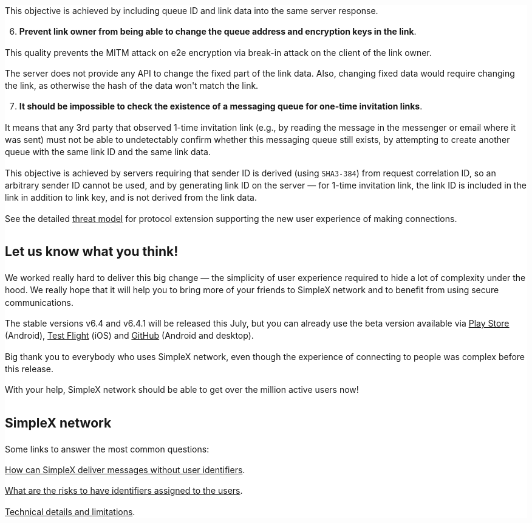 This objective is achieved by including queue ID and link data into the same server response.

6. **Prevent link owner from being able to change the queue address and encryption keys in the link**.

This quality prevents the MITM attack on e2e encryption via break-in attack on the client of the link owner.

The server does not provide any API to change the fixed part of the link data. Also, changing fixed data would require changing the link, as otherwise the hash of the data won't match the link.

7. **It should be impossible to check the existence of a messaging queue for one-time invitation links**.

It means that any 3rd party that observed 1-time invitation link (e.g., by reading the message in the messenger or email where it was sent) must not be able to undetectably confirm whether this messaging queue still exists, by attempting to create another queue with the same link ID and the same link data.

This objective is achieved by servers requiring that sender ID is derived (using `SHA3-384`) from request correlation ID, so an arbitrary sender ID cannot be used, and by generating link ID on the server &mdash; for 1-time invitation link, the link ID is included in the link in addition to link key, and is not derived from the link data.

See the detailed [threat model](https://github.com/simplex-chat/simplexmq/blob/master/rfcs/2025-03-16-smp-queues.md#threat-model) for protocol extension supporting the new user experience of making connections.

## Let us know what you think!

We worked really hard to deliver this big change &mdash; the simplicity of user experience required to hide a lot of complexity under the hood. We really hope that it will help you to bring more of your friends to SimpleX network and to benefit from using secure communications.

The stable versions v6.4 and v6.4.1 will be released this July, but you can already use the beta version available via [Play Store](https://play.google.com/store/apps/details?id=chat.simplex.app) (Android), [Test Flight](https://testflight.apple.com/join/DWuT2LQu) (iOS) and [GitHub](https://github.com/simplex-chat/simplex-chat/releases/tag/v6.4.0-beta.4) (Android and desktop).

Big thank you to everybody who uses SimpleX network, even though the experience of connecting to people was complex before this release.

With your help, SimpleX network should be able to get over the million active users now!

## SimpleX network

Some links to answer the most common questions:

[How can SimpleX deliver messages without user identifiers](./20220511-simplex-chat-v2-images-files.md#the-first-messaging-platform-without-user-identifiers).

[What are the risks to have identifiers assigned to the users](./20220711-simplex-chat-v3-released-ios-notifications-audio-video-calls-database-export-import-protocol-improvements.md#why-having-users-identifiers-is-bad-for-the-users).

[Technical details and limitations](https://github.com/simplex-chat/simplex-chat#privacy-and-security-technical-details-and-limitations).
